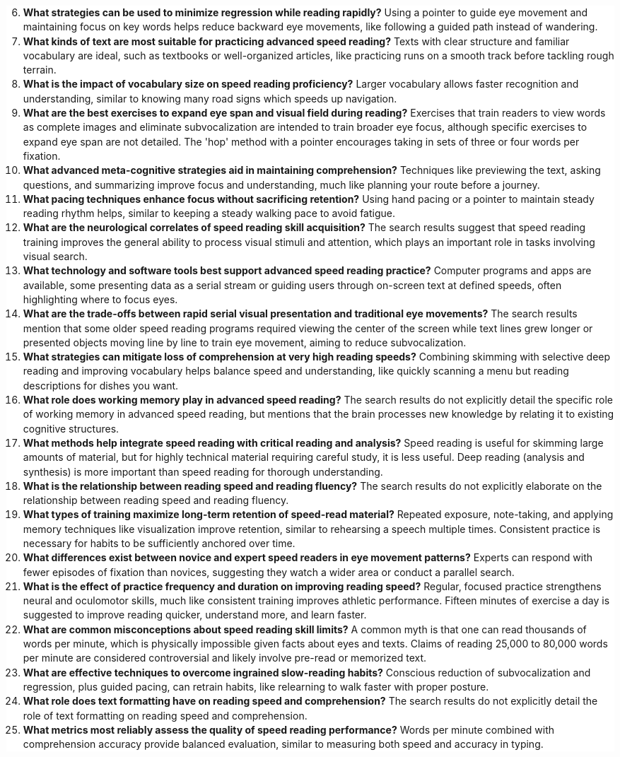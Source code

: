 6.  **What strategies can be used to minimize regression while reading rapidly?** Using a pointer to guide eye movement and maintaining focus on key words helps reduce backward eye movements, like following a guided path instead of wandering.
7.  **What kinds of text are most suitable for practicing advanced speed reading?** Texts with clear structure and familiar vocabulary are ideal, such as textbooks or well-organized articles, like practicing runs on a smooth track before tackling rough terrain.
8.  **What is the impact of vocabulary size on speed reading proficiency?** Larger vocabulary allows faster recognition and understanding, similar to knowing many road signs which speeds up navigation.
9.  **What are the best exercises to expand eye span and visual field during reading?** Exercises that train readers to view words as complete images and eliminate subvocalization are intended to train broader eye focus, although specific exercises to expand eye span are not detailed. The 'hop' method with a pointer encourages taking in sets of three or four words per fixation.
10. **What advanced meta-cognitive strategies aid in maintaining comprehension?** Techniques like previewing the text, asking questions, and summarizing improve focus and understanding, much like planning your route before a journey.
11. **What pacing techniques enhance focus without sacrificing retention?** Using hand pacing or a pointer to maintain steady reading rhythm helps, similar to keeping a steady walking pace to avoid fatigue.
12. **What are the neurological correlates of speed reading skill acquisition?** The search results suggest that speed reading training improves the general ability to process visual stimuli and attention, which plays an important role in tasks involving visual search.
13. **What technology and software tools best support advanced speed reading practice?** Computer programs and apps are available, some presenting data as a serial stream or guiding users through on-screen text at defined speeds, often highlighting where to focus eyes.
14. **What are the trade-offs between rapid serial visual presentation and traditional eye movements?** The search results mention that some older speed reading programs required viewing the center of the screen while text lines grew longer or presented objects moving line by line to train eye movement, aiming to reduce subvocalization.
15. **What strategies can mitigate loss of comprehension at very high reading speeds?** Combining skimming with selective deep reading and improving vocabulary helps balance speed and understanding, like quickly scanning a menu but reading descriptions for dishes you want.
16. **What role does working memory play in advanced speed reading?** The search results do not explicitly detail the specific role of working memory in advanced speed reading, but mentions that the brain processes new knowledge by relating it to existing cognitive structures.
17. **What methods help integrate speed reading with critical reading and analysis?** Speed reading is useful for skimming large amounts of material, but for highly technical material requiring careful study, it is less useful. Deep reading (analysis and synthesis) is more important than speed reading for thorough understanding.
18. **What is the relationship between reading speed and reading fluency?** The search results do not explicitly elaborate on the relationship between reading speed and reading fluency.
19. **What types of training maximize long-term retention of speed-read material?** Repeated exposure, note-taking, and applying memory techniques like visualization improve retention, similar to rehearsing a speech multiple times. Consistent practice is necessary for habits to be sufficiently anchored over time.
20. **What differences exist between novice and expert speed readers in eye movement patterns?** Experts can respond with fewer episodes of fixation than novices, suggesting they watch a wider area or conduct a parallel search.
21. **What is the effect of practice frequency and duration on improving reading speed?** Regular, focused practice strengthens neural and oculomotor skills, much like consistent training improves athletic performance. Fifteen minutes of exercise a day is suggested to improve reading quicker, understand more, and learn faster.
22. **What are common misconceptions about speed reading skill limits?** A common myth is that one can read thousands of words per minute, which is physically impossible given facts about eyes and texts. Claims of reading 25,000 to 80,000 words per minute are considered controversial and likely involve pre-read or memorized text.
23. **What are effective techniques to overcome ingrained slow-reading habits?** Conscious reduction of subvocalization and regression, plus guided pacing, can retrain habits, like relearning to walk faster with proper posture.
24. **What role does text formatting have on reading speed and comprehension?** The search results do not explicitly detail the role of text formatting on reading speed and comprehension.
25. **What metrics most reliably assess the quality of speed reading performance?** Words per minute combined with comprehension accuracy provide balanced evaluation, similar to measuring both speed and accuracy in typing.